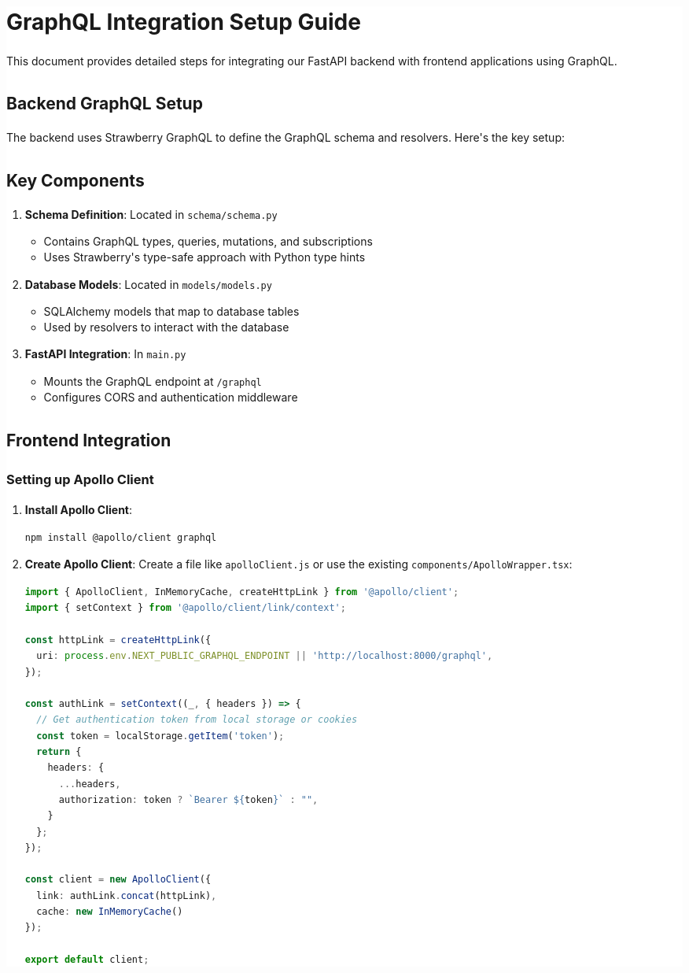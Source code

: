 # GraphQL Integration Setup Guide

This document provides detailed steps for integrating our FastAPI backend with frontend applications using GraphQL.

## Backend GraphQL Setup

The backend uses Strawberry GraphQL to define the GraphQL schema and resolvers. Here's the key setup:

## Key Components

1. **Schema Definition**: Located in `schema/schema.py`
   - Contains GraphQL types, queries, mutations, and subscriptions
   - Uses Strawberry's type-safe approach with Python type hints

2. **Database Models**: Located in `models/models.py` 
   - SQLAlchemy models that map to database tables
   - Used by resolvers to interact with the database

3. **FastAPI Integration**: In `main.py`
   - Mounts the GraphQL endpoint at `/graphql`
   - Configures CORS and authentication middleware

## Frontend Integration

### Setting up Apollo Client

1. **Install Apollo Client**:
   ```bash
   npm install @apollo/client graphql
   ```

2. **Create Apollo Client**:
   Create a file like `apolloClient.js` or use the existing `components/ApolloWrapper.tsx`:

   ```typescript
   import { ApolloClient, InMemoryCache, createHttpLink } from '@apollo/client';
   import { setContext } from '@apollo/client/link/context';

   const httpLink = createHttpLink({
     uri: process.env.NEXT_PUBLIC_GRAPHQL_ENDPOINT || 'http://localhost:8000/graphql',
   });

   const authLink = setContext((_, { headers }) => {
     // Get authentication token from local storage or cookies
     const token = localStorage.getItem('token');
     return {
       headers: {
         ...headers,
         authorization: token ? `Bearer ${token}` : "",
       }
     };
   });

   const client = new ApolloClient({
     link: authLink.concat(httpLink),
     cache: new InMemoryCache()
   });

   export default client;
   ```

